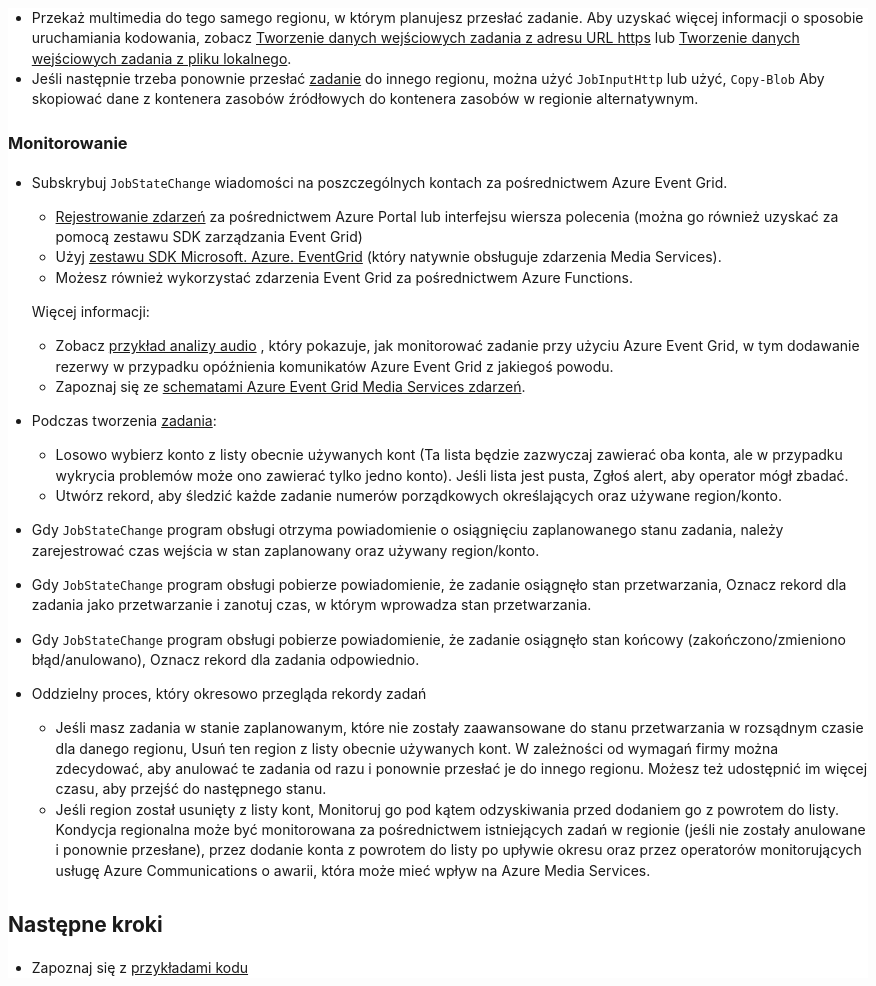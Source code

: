 * Przekaż multimedia do tego samego regionu, w którym planujesz przesłać zadanie. Aby uzyskać więcej informacji o sposobie uruchamiania kodowania, zobacz [Tworzenie danych wejściowych zadania z adresu URL https](https://review.docs.microsoft.com/azure/media-services/latest/job-input-from-http-how-to) lub [Tworzenie danych wejściowych zadania z pliku lokalnego](https://review.docs.microsoft.com/azure/media-services/latest/job-input-from-local-file-how-to).
* Jeśli następnie trzeba ponownie przesłać [zadanie](https://review.docs.microsoft.com/azure/media-services/latest/transforms-jobs-concept) do innego regionu, można użyć `JobInputHttp` lub użyć, `Copy-Blob` Aby skopiować dane z kontenera zasobów źródłowych do kontenera zasobów w regionie alternatywnym.

### <a name="monitoring"></a>Monitorowanie

* Subskrybuj `JobStateChange` wiadomości na poszczególnych kontach za pośrednictwem Azure Event Grid.
    * [Rejestrowanie zdarzeń](https://review.docs.microsoft.com/azure/media-services/latest/reacting-to-media-services-events) za pośrednictwem Azure Portal lub interfejsu wiersza polecenia (można go również uzyskać za pomocą zestawu SDK zarządzania Event Grid)
    * Użyj [zestawu SDK Microsoft. Azure. EventGrid](https://www.nuget.org/packages/Microsoft.Azure.EventGrid/) (który natywnie obsługuje zdarzenia Media Services).
    * Możesz również wykorzystać zdarzenia Event Grid za pośrednictwem Azure Functions.

    Więcej informacji:

    * Zobacz [przykład analizy audio](https://review.docs.microsoft.com/azure/media-services/latest/transforms-jobs-concept) , który pokazuje, jak monitorować zadanie przy użyciu Azure Event Grid, w tym dodawanie rezerwy w przypadku opóźnienia komunikatów Azure Event Grid z jakiegoś powodu.
    * Zapoznaj się ze [schematami Azure Event Grid Media Services zdarzeń](https://review.docs.microsoft.com/azure/media-services/latest/media-services-event-schemas).

* Podczas tworzenia [zadania](https://review.docs.microsoft.com/azure/media-services/latest/transforms-jobs-concept):
    * Losowo wybierz konto z listy obecnie używanych kont (Ta lista będzie zazwyczaj zawierać oba konta, ale w przypadku wykrycia problemów może ono zawierać tylko jedno konto). Jeśli lista jest pusta, Zgłoś alert, aby operator mógł zbadać.
    * Utwórz rekord, aby śledzić każde zadanie numerów porządkowych określających oraz używane region/konto.
* Gdy `JobStateChange` program obsługi otrzyma powiadomienie o osiągnięciu zaplanowanego stanu zadania, należy zarejestrować czas wejścia w stan zaplanowany oraz używany region/konto.
* Gdy `JobStateChange` program obsługi pobierze powiadomienie, że zadanie osiągnęło stan przetwarzania, Oznacz rekord dla zadania jako przetwarzanie i zanotuj czas, w którym wprowadza stan przetwarzania.
* Gdy `JobStateChange` program obsługi pobierze powiadomienie, że zadanie osiągnęło stan końcowy (zakończono/zmieniono błąd/anulowano), Oznacz rekord dla zadania odpowiednio.
* Oddzielny proces, który okresowo przegląda rekordy zadań
    * Jeśli masz zadania w stanie zaplanowanym, które nie zostały zaawansowane do stanu przetwarzania w rozsądnym czasie dla danego regionu, Usuń ten region z listy obecnie używanych kont. W zależności od wymagań firmy można zdecydować, aby anulować te zadania od razu i ponownie przesłać je do innego regionu. Możesz też udostępnić im więcej czasu, aby przejść do następnego stanu.
    * Jeśli region został usunięty z listy kont, Monitoruj go pod kątem odzyskiwania przed dodaniem go z powrotem do listy. Kondycja regionalna może być monitorowana za pośrednictwem istniejących zadań w regionie (jeśli nie zostały anulowane i ponownie przesłane), przez dodanie konta z powrotem do listy po upływie okresu oraz przez operatorów monitorujących usługę Azure Communications o awarii, która może mieć wpływ na Azure Media Services.

## <a name="next-steps"></a>Następne kroki

* Zapoznaj się z [przykładami kodu](/samples/browse/?products=azure-media-services)